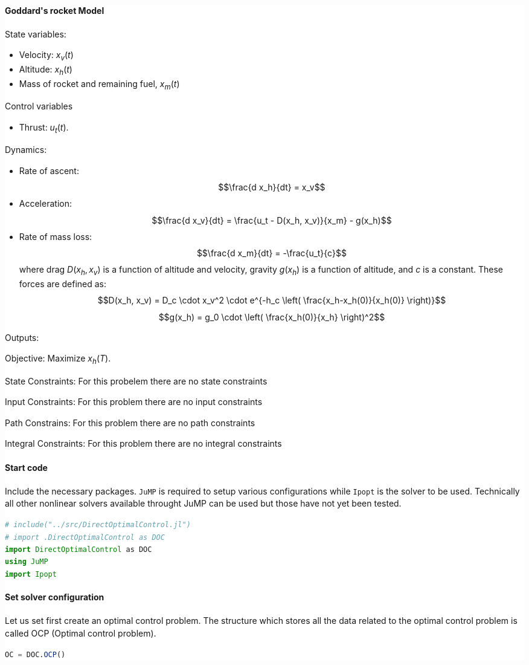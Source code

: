 #### Goddard's rocket Model

State variables:
* Velocity: $x_v(t)$
* Altitude: $x_h(t)$
* Mass of rocket and remaining fuel, $x_m(t)$

Control variables
* Thrust: $u_t(t)$.

Dynamics:
 * Rate of ascent: $$\frac{d x_h}{dt} = x_v$$
 * Acceleration: $$\frac{d x_v}{dt} = \frac{u_t - D(x_h, x_v)}{x_m} - g(x_h)$$
 * Rate of mass loss: $$\frac{d x_m}{dt} = -\frac{u_t}{c}$$
where drag $D(x_h, x_v)$ is a function of altitude and velocity, gravity
$g(x_h)$ is a function of altitude, and $c$ is a constant.
These forces are defined as:
$$D(x_h, x_v) = D_c \cdot x_v^2 \cdot e^{-h_c \left( \frac{x_h-x_h(0)}{x_h(0)} \right)}$$
$$g(x_h) = g_0 \cdot \left( \frac{x_h(0)}{x_h} \right)^2$$

Outputs:

Objective:
Maximize $x_h(T)$.

State Constraints:
For this probelem there are no state constraints

Input Constraints:
For this problem there are no input constraints

Path Constrains:
For this problem there are no path constraints

Integral Constraints:
For this problem there are no integral constraints

#### Start code
Include the necessary packages. `JuMP` is required to setup various configurations
while `Ipopt` is the solver to be used. Technically all other nonlinear solvers available
throught JuMP can be used but those have not yet been tested.

````julia
# include("../src/DirectOptimalControl.jl")
# import .DirectOptimalControl as DOC
import DirectOptimalControl as DOC
using JuMP
import Ipopt
````

#### Set solver configuration
Let us set first create an optimal control problem. The structure which stores all the data related to the
optimal control problem is called OCP (Optimal control problem).

````julia
OC = DOC.OCP()
````
